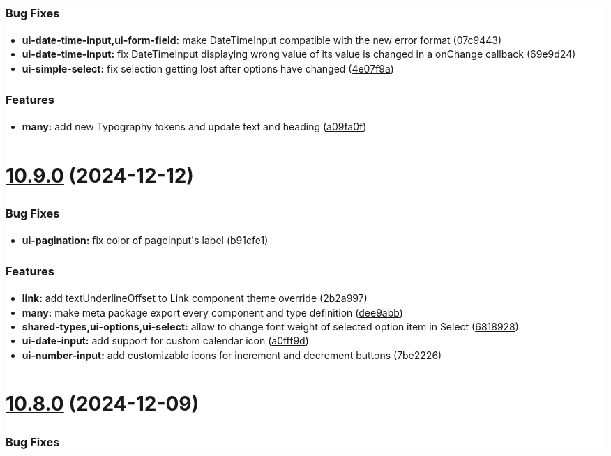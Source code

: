 
### Bug Fixes

* **ui-date-time-input,ui-form-field:** make DateTimeInput compatible with the new error format ([07c9443](https://github.com/instructure/instructure-ui/commit/07c9443116dc53b1d2da317e42f314ce3e9b9c39))
* **ui-date-time-input:** fix DateTimeInput displaying wrong value of its value is changed in a onChange callback ([69e9d24](https://github.com/instructure/instructure-ui/commit/69e9d2458b520b83eefb131d8de9a9a658f627a0))
* **ui-simple-select:** fix selection getting lost after options have changed ([4e07f9a](https://github.com/instructure/instructure-ui/commit/4e07f9a5b8c7823dfcbf40273e28a448cfae59fb))


### Features

* **many:** add new Typography tokens and update text and heading ([a09fa0f](https://github.com/instructure/instructure-ui/commit/a09fa0f9ee3b92e8b20415e1d57f5f465526936c))





# [10.9.0](https://github.com/instructure/instructure-ui/compare/v10.8.0...v10.9.0) (2024-12-12)


### Bug Fixes

* **ui-pagination:** fix color of pageInput's label ([b91cfe1](https://github.com/instructure/instructure-ui/commit/b91cfe1e77eeeb9956a87ac01d3ee4598d304a5a))


### Features

* **link:** add textUnderlineOffset to Link component theme override ([2b2a997](https://github.com/instructure/instructure-ui/commit/2b2a997d8c255c2568b44c755754a5fa3bdd0468))
* **many:** make meta package export every component and type definition ([dee9abb](https://github.com/instructure/instructure-ui/commit/dee9abb9cbffa4abc9edf48fb7d8ad41fea385b4))
* **shared-types,ui-options,ui-select:** allow to change font weight of selected option item in Select ([6818928](https://github.com/instructure/instructure-ui/commit/6818928536ad0145516c8d7d25eb8079c84089b6))
* **ui-date-input:** add support for custom calendar icon ([a0fff9d](https://github.com/instructure/instructure-ui/commit/a0fff9dc8ab96c45f1cb9bf2d4a49d8ba03b7b2b))
* **ui-number-input:** add customizable icons for increment and decrement buttons ([7be2226](https://github.com/instructure/instructure-ui/commit/7be222651902524f6c166e39f09878542a646d7c))





# [10.8.0](https://github.com/instructure/instructure-ui/compare/v10.7.0...v10.8.0) (2024-12-09)


### Bug Fixes
